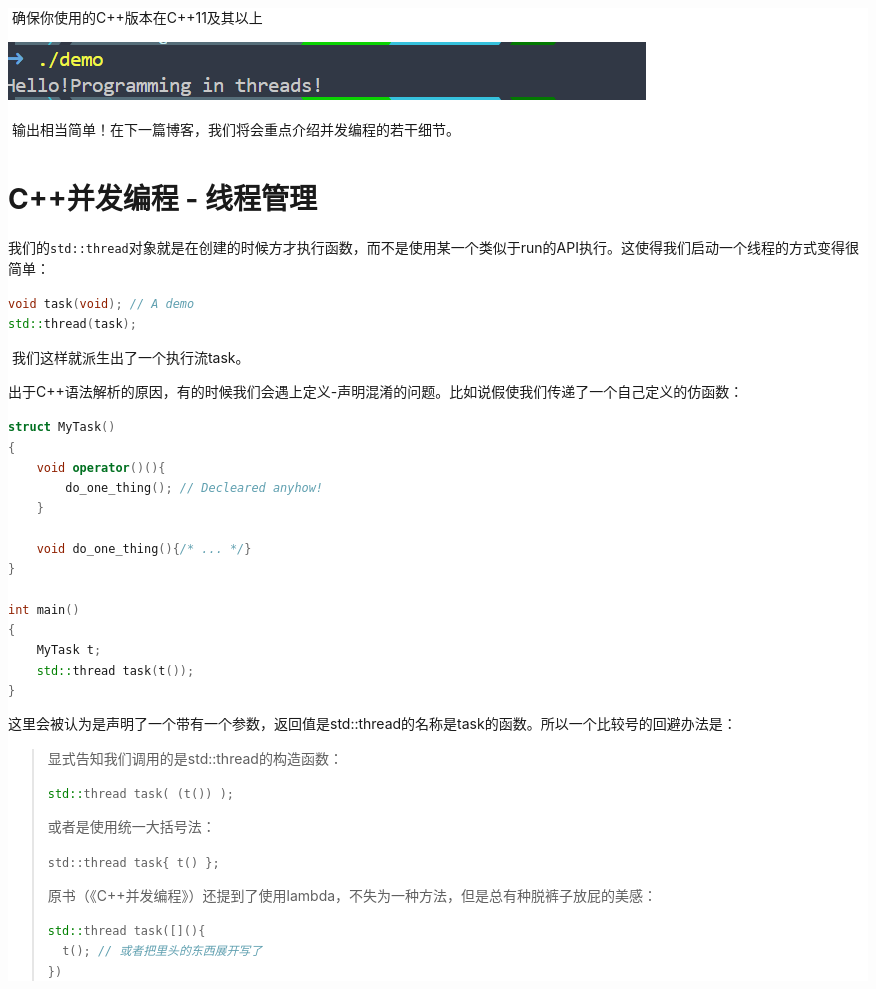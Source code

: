 ​	确保你使用的C++版本在C++11及其以上

![image-20240425160928501](./C++并发学习记录/image-20240425160928501.png)

​	输出相当简单！在下一篇博客，我们将会重点介绍并发编程的若干细节。

# C++并发编程 - 线程管理

​	我们的`std::thread`对象就是在创建的时候方才执行函数，而不是使用某一个类似于run的API执行。这使得我们启动一个线程的方式变得很简单：

```c++
void task(void); // A demo
std::thread(task);
```

​	我们这样就派生出了一个执行流task。

​	出于C++语法解析的原因，有的时候我们会遇上定义-声明混淆的问题。比如说假使我们传递了一个自己定义的仿函数：

```c++
struct MyTask()
{
	void operator()(){
        do_one_thing(); // Decleared anyhow!
    }
    
    void do_one_thing(){/* ... */}
}

int main()
{
    MyTask t;
    std::thread task(t());
}
```

​	这里会被认为是声明了一个带有一个参数，返回值是std::thread的名称是task的函数。所以一个比较号的回避办法是：

> 显式告知我们调用的是std::thread的构造函数：
>
> ```c++
> std::thread task( (t()) );
> ```
>
> 或者是使用统一大括号法：
>
> ```
> std::thread task{ t() };
> ```
>
> 原书（《C++并发编程》）还提到了使用lambda，不失为一种方法，但是总有种脱裤子放屁的美感：
>
> ```c++
> std::thread task([](){
> 	t(); // 或者把里头的东西展开写了	
> })
> ```
